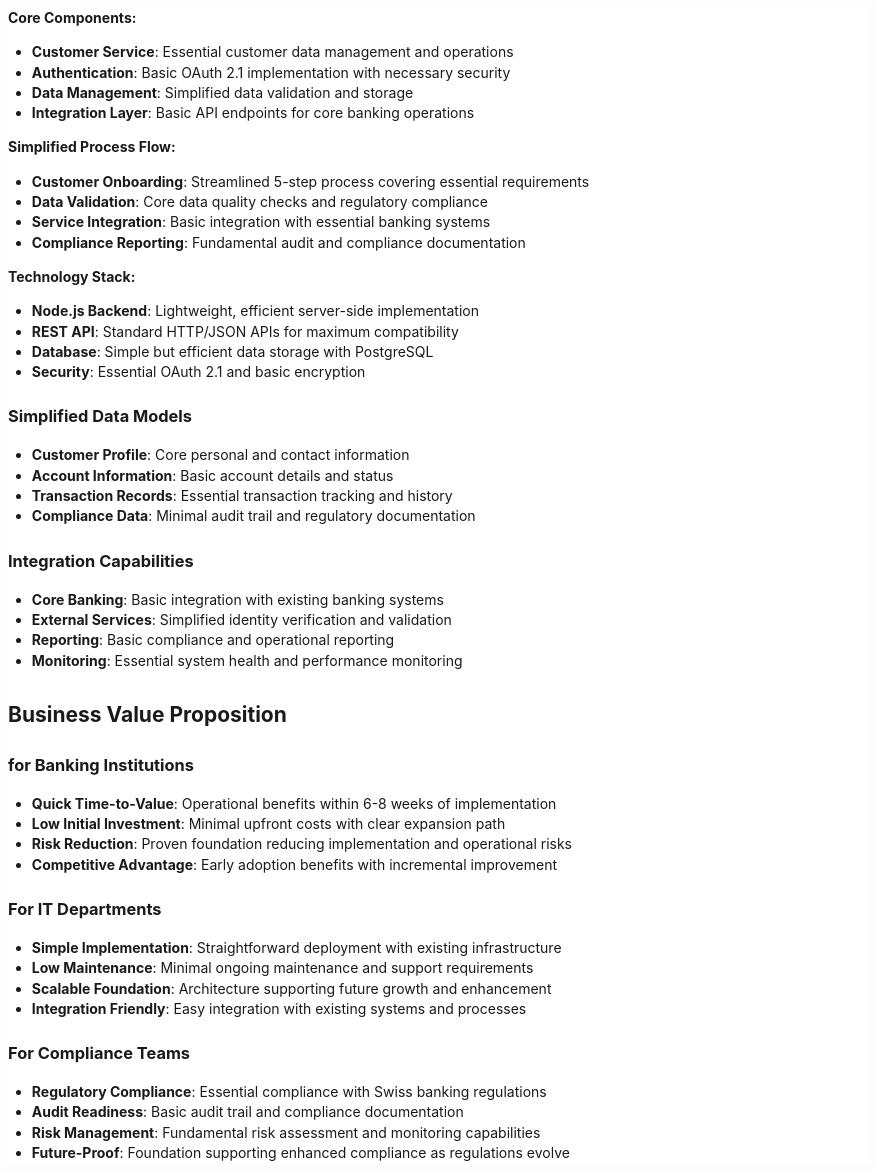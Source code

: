 **Core Components:**
- **Customer Service**: Essential customer data management and operations
- **Authentication**: Basic OAuth 2.1 implementation with necessary security
- **Data Management**: Simplified data validation and storage
- **Integration Layer**: Basic API endpoints for core banking operations

**Simplified Process Flow:**
- **Customer Onboarding**: Streamlined 5-step process covering essential requirements
- **Data Validation**: Core data quality checks and regulatory compliance
- **Service Integration**: Basic integration with essential banking systems
- **Compliance Reporting**: Fundamental audit and compliance documentation

**Technology Stack:**
- **Node.js Backend**: Lightweight, efficient server-side implementation
- **REST API**: Standard HTTP/JSON APIs for maximum compatibility
- **Database**: Simple but efficient data storage with PostgreSQL
- **Security**: Essential OAuth 2.1 and basic encryption

### Simplified Data Models
- **Customer Profile**: Core personal and contact information
- **Account Information**: Basic account details and status
- **Transaction Records**: Essential transaction tracking and history
- **Compliance Data**: Minimal audit trail and regulatory documentation

### Integration Capabilities
- **Core Banking**: Basic integration with existing banking systems
- **External Services**: Simplified identity verification and validation
- **Reporting**: Basic compliance and operational reporting
- **Monitoring**: Essential system health and performance monitoring

## Business Value Proposition

### for Banking Institutions
- **Quick Time-to-Value**: Operational benefits within 6-8 weeks of implementation
- **Low Initial Investment**: Minimal upfront costs with clear expansion path
- **Risk Reduction**: Proven foundation reducing implementation and operational risks
- **Competitive Advantage**: Early adoption benefits with incremental improvement

### For IT Departments
- **Simple Implementation**: Straightforward deployment with existing infrastructure
- **Low Maintenance**: Minimal ongoing maintenance and support requirements
- **Scalable Foundation**: Architecture supporting future growth and enhancement
- **Integration Friendly**: Easy integration with existing systems and processes

### For Compliance Teams
- **Regulatory Compliance**: Essential compliance with Swiss banking regulations
- **Audit Readiness**: Basic audit trail and compliance documentation
- **Risk Management**: Fundamental risk assessment and monitoring capabilities
- **Future-Proof**: Foundation supporting enhanced compliance as regulations evolve
